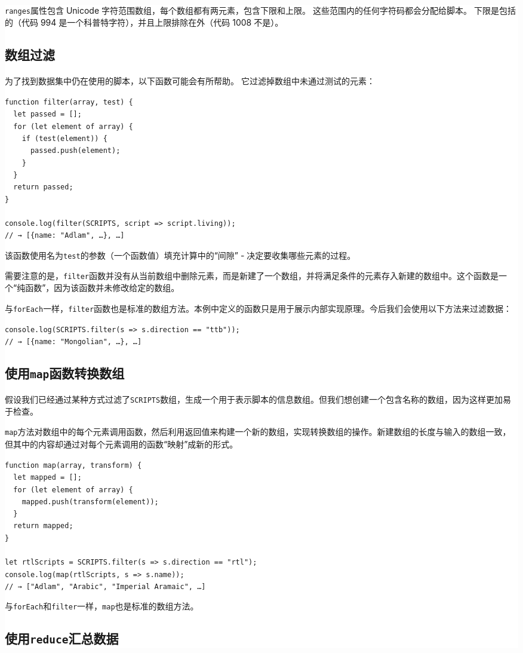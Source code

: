 `ranges`属性包含 Unicode 字符范围数组，每个数组都有两元素，包含下限和上限。 这些范围内的任何字符码都会分配给脚本。 下限是包括的（代码 994 是一个科普特字符），并且上限排除在外（代码 1008 不是）。

## 数组过滤

为了找到数据集中仍在使用的脚本，以下函数可能会有所帮助。 它过滤掉数组中未通过测试的元素：

```
function filter(array, test) {
  let passed = [];
  for (let element of array) {
    if (test(element)) {
      passed.push(element);
    }
  }
  return passed;
}

console.log(filter(SCRIPTS, script => script.living));
// → [{name: "Adlam", …}, …]
```

该函数使用名为`test`的参数（一个函数值）填充计算中的“间隙” - 决定要收集哪些元素的过程。

需要注意的是，`filter`函数并没有从当前数组中删除元素，而是新建了一个数组，并将满足条件的元素存入新建的数组中。这个函数是一个“纯函数”，因为该函数并未修改给定的数组。

与`forEach`一样，`filter`函数也是标准的数组方法。本例中定义的函数只是用于展示内部实现原理。今后我们会使用以下方法来过滤数据：

```
console.log(SCRIPTS.filter(s => s.direction == "ttb"));
// → [{name: "Mongolian", …}, …]
```

## 使用`map`函数转换数组

假设我们已经通过某种方式过滤了`SCRIPTS`数组，生成一个用于表示脚本的信息数组。但我们想创建一个包含名称的数组，因为这样更加易于检查。

`map`方法对数组中的每个元素调用函数，然后利用返回值来构建一个新的数组，实现转换数组的操作。新建数组的长度与输入的数组一致，但其中的内容却通过对每个元素调用的函数“映射”成新的形式。

```
function map(array, transform) {
  let mapped = [];
  for (let element of array) {
    mapped.push(transform(element));
  }
  return mapped;
}

let rtlScripts = SCRIPTS.filter(s => s.direction == "rtl");
console.log(map(rtlScripts, s => s.name));
// → ["Adlam", "Arabic", "Imperial Aramaic", …]
```

与`forEach`和`filter`一样，`map`也是标准的数组方法。

## 使用`reduce`汇总数据
